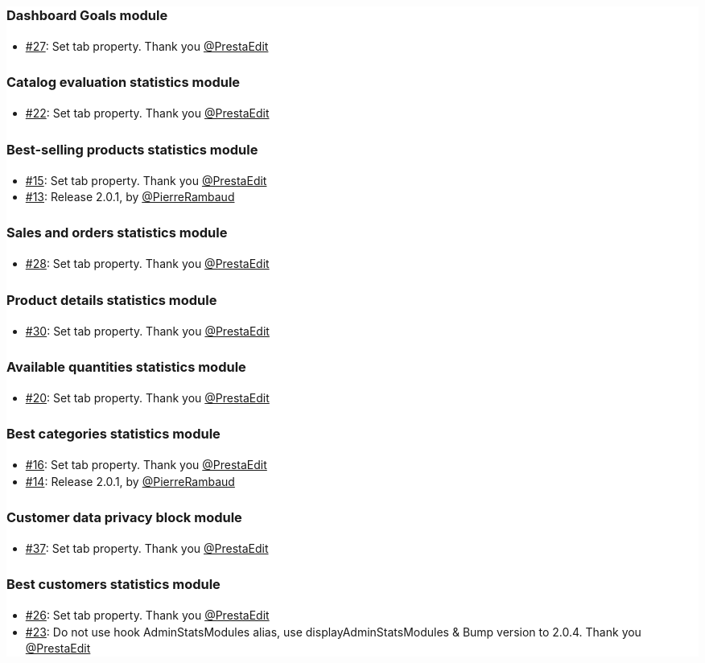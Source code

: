
### Dashboard Goals module
* [#27](https://github.com/PrestaShop/dashgoals/pull/27): Set tab property. Thank you [@PrestaEdit](https://github.com/PrestaEdit)


### Catalog evaluation statistics module
* [#22](https://github.com/PrestaShop/statscheckup/pull/22): Set tab property. Thank you [@PrestaEdit](https://github.com/PrestaEdit)


### Best-selling products statistics module
* [#15](https://github.com/PrestaShop/statsbestproducts/pull/15): Set tab property. Thank you [@PrestaEdit](https://github.com/PrestaEdit)
* [#13](https://github.com/PrestaShop/statsbestproducts/pull/13): Release 2.0.1, by [@PierreRambaud](https://github.com/PierreRambaud)


### Sales and orders statistics module
* [#28](https://github.com/PrestaShop/statssales/pull/28): Set tab property. Thank you [@PrestaEdit](https://github.com/PrestaEdit)


### Product details statistics module
* [#30](https://github.com/PrestaShop/statsproduct/pull/30): Set tab property. Thank you [@PrestaEdit](https://github.com/PrestaEdit)


### Available quantities statistics module
* [#20](https://github.com/PrestaShop/statsstock/pull/20): Set tab property. Thank you [@PrestaEdit](https://github.com/PrestaEdit)


### Best categories statistics module
* [#16](https://github.com/PrestaShop/statsbestcategories/pull/16): Set tab property. Thank you [@PrestaEdit](https://github.com/PrestaEdit)
* [#14](https://github.com/PrestaShop/statsbestcategories/pull/14): Release 2.0.1, by [@PierreRambaud](https://github.com/PierreRambaud)


### Customer data privacy block module
* [#37](https://github.com/PrestaShop/ps_dataprivacy/pull/37): Set tab property. Thank you [@PrestaEdit](https://github.com/PrestaEdit)


### Best customers statistics module
* [#26](https://github.com/PrestaShop/statsbestcustomers/pull/26): Set tab property. Thank you [@PrestaEdit](https://github.com/PrestaEdit)
* [#23](https://github.com/PrestaShop/statsbestcustomers/pull/23): Do not use hook AdminStatsModules alias, use displayAdminStatsModules & Bump version to 2.0.4. Thank you [@PrestaEdit](https://github.com/PrestaEdit)

